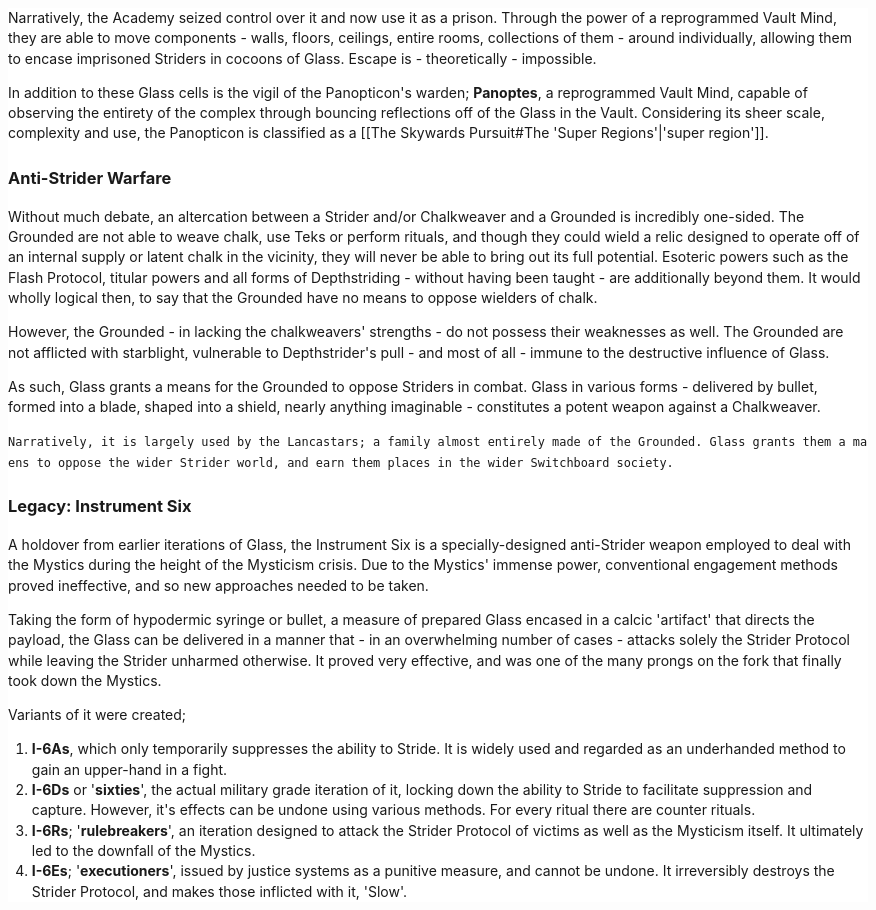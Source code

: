 Narratively, the Academy seized control over it and now use it as a prison. Through the power of a reprogrammed Vault Mind, they are able to move components - walls, floors, ceilings, entire rooms, collections of them - around individually, allowing them to encase imprisoned Striders in cocoons of Glass. Escape is - theoretically - impossible. 

In addition to these Glass cells is the vigil of the Panopticon's warden; **Panoptes**, a reprogrammed Vault Mind, capable of observing the entirety of the complex through bouncing reflections off of the Glass in the Vault. Considering its sheer scale, complexity and use, the Panopticon is classified as a [[The Skywards Pursuit#The 'Super Regions'|'super region']].

### Anti-Strider Warfare
Without much debate, an altercation between a Strider and/or Chalkweaver and a Grounded is incredibly one-sided. The Grounded are not able to weave chalk, use Teks or perform rituals, and though they could wield a relic designed to operate off of an internal supply or latent chalk in the vicinity, they will never be able to bring out its full potential. Esoteric powers such as the Flash Protocol, titular powers and all forms of Depthstriding - without having been taught - are additionally beyond them. It would wholly logical then, to say that the Grounded have no means to oppose wielders of chalk.

However, the Grounded - in lacking the chalkweavers' strengths - do not possess their weaknesses as well. The Grounded are not afflicted with starblight, vulnerable to Depthstrider's pull - and most of all - immune to the destructive influence of Glass.

As such, Glass grants a means for the Grounded to oppose Striders in combat. Glass in various forms - delivered by bullet, formed into a blade, shaped into a shield, nearly anything imaginable - constitutes a potent weapon against a Chalkweaver.

	Narratively, it is largely used by the Lancastars; a family almost entirely made of the Grounded. Glass grants them a maens to oppose the wider Strider world, and earn them places in the wider Switchboard society.

### Legacy: Instrument Six
A holdover from earlier iterations of Glass, the Instrument Six is a specially-designed anti-Strider weapon employed to deal with the Mystics during the height of the Mysticism crisis. Due to the Mystics' immense power, conventional engagement methods proved ineffective, and so new approaches needed to be taken.

Taking the form of hypodermic syringe or bullet, a measure of prepared Glass encased in a calcic 'artifact' that directs the payload, the Glass can be delivered in a manner that - in an overwhelming number of cases - attacks solely the Strider Protocol while leaving the Strider unharmed otherwise. It proved very effective, and was one of the many prongs on the fork that finally took down the Mystics.

Variants of it were created;
1. **I-6As**, which only temporarily suppresses the ability to Stride. It is widely used and regarded as an underhanded method to gain an upper-hand in a fight.
2. **I-6Ds** or '**sixties**', the actual military grade iteration of it, locking down the ability to Stride to facilitate suppression and capture. However, it's effects can be undone using various methods. For every ritual there are counter rituals.
3. **I-6Rs**; '**rulebreakers**', an iteration designed to attack the Strider Protocol of victims as well as the Mysticism itself. It ultimately led to the downfall of the Mystics.
4. **I-6Es**; '**executioners**', issued by justice systems as a punitive measure, and cannot be undone. It irreversibly destroys the Strider Protocol, and makes those inflicted with it, 'Slow'.
